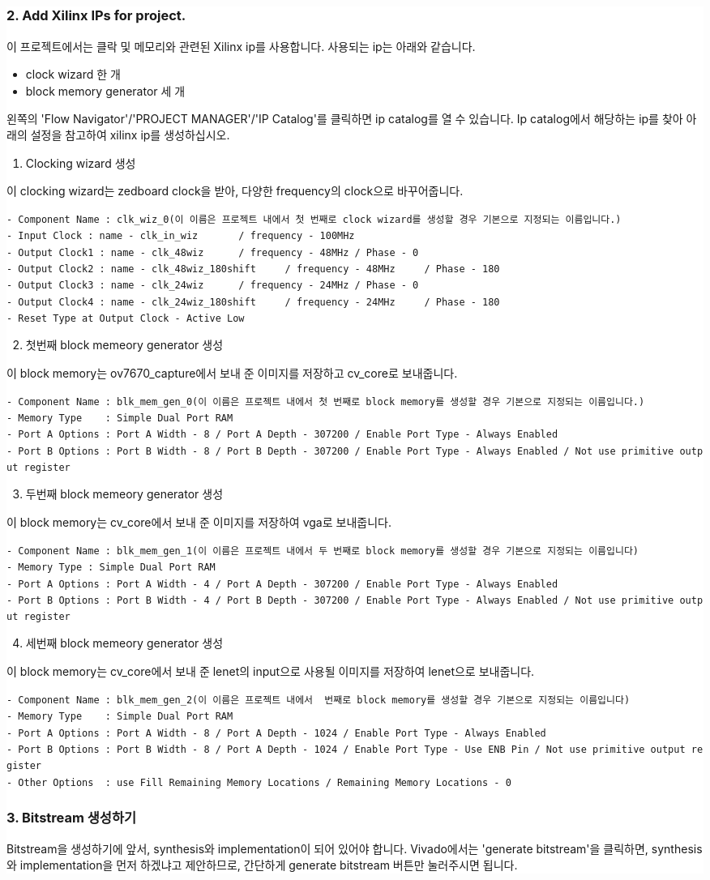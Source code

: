 
### 2. Add Xilinx IPs for project.

이 프로젝트에서는 클락 및 메모리와 관련된 Xilinx ip를 사용합니다. 
사용되는 ip는 아래와 같습니다.

- clock wizard 한 개
- block memory generator 세 개

왼쪽의 'Flow Navigator'/'PROJECT MANAGER'/'IP Catalog'를 클릭하면 ip catalog를 열 수 있습니다. 
Ip catalog에서 해당하는 ip를 찾아 아래의 설정을 참고하여 xilinx ip를 생성하십시오.

1. Clocking wizard 생성

이 clocking wizard는 zedboard clock을 받아, 다양한 frequency의 clock으로 바꾸어줍니다.

	- Component Name : clk_wiz_0(이 이름은 프로젝트 내에서 첫 번째로 clock wizard를 생성할 경우 기본으로 지정되는 이름입니다.)
	- Input Clock : name - clk_in_wiz 		/ frequency - 100MHz
	- Output Clock1 : name - clk_48wiz 		/ frequency - 48MHz	/ Phase - 0
	- Output Clock2 : name - clk_48wiz_180shift 	/ frequency - 48MHz  	/ Phase - 180
	- Output Clock3 : name - clk_24wiz 		/ frequency - 24MHz	/ Phase - 0
	- Output Clock4 : name - clk_24wiz_180shift 	/ frequency - 24MHz 	/ Phase - 180
	- Reset Type at Output Clock - Active Low
	
2. 첫번째 block memeory generator 생성

이 block memory는 ov7670_capture에서 보내 준 이미지를 저장하고 cv_core로 보내줍니다.

	- Component Name : blk_mem_gen_0(이 이름은 프로젝트 내에서 첫 번째로 block memory를 생성할 경우 기본으로 지정되는 이름입니다.)
	- Memory Type 	 : Simple Dual Port RAM
	- Port A Options : Port A Width - 8 / Port A Depth - 307200 / Enable Port Type - Always Enabled
	- Port B Options : Port B Width - 8 / Port B Depth - 307200 / Enable Port Type - Always Enabled / Not use primitive output register

3. 두번째 block memeory generator 생성

이 block memory는 cv_core에서 보내 준 이미지를 저장하여 vga로 보내줍니다.

  	- Component Name : blk_mem_gen_1(이 이름은 프로젝트 내에서 두 번째로 block memory를 생성할 경우 기본으로 지정되는 이름입니다)
	- Memory Type : Simple Dual Port RAM
	- Port A Options : Port A Width - 4 / Port A Depth - 307200 / Enable Port Type - Always Enabled
	- Port B Options : Port B Width - 4 / Port B Depth - 307200 / Enable Port Type - Always Enabled / Not use primitive output register
	
4. 세번째 block memeory generator 생성

이 block memory는 cv_core에서 보내 준 lenet의 input으로 사용될 이미지를 저장하여 lenet으로 보내줍니다.

	- Component Name : blk_mem_gen_2(이 이름은 프로젝트 내에서  번째로 block memory를 생성할 경우 기본으로 지정되는 이름입니다)
	- Memory Type 	 : Simple Dual Port RAM
	- Port A Options : Port A Width - 8 / Port A Depth - 1024 / Enable Port Type - Always Enabled
	- Port B Options : Port B Width - 8 / Port A Depth - 1024 / Enable Port Type - Use ENB Pin / Not use primitive output register
	- Other Options  : use Fill Remaining Memory Locations / Remaining Memory Locations - 0
	
### 3. Bitstream 생성하기

Bitstream을 생성하기에 앞서, synthesis와 implementation이 되어 있어야 합니다.
Vivado에서는 'generate bitstream'을 클릭하면, synthesis와 implementation을 먼저 하겠냐고 제안하므로,
간단하게 generate bitstream 버튼만 눌러주시면 됩니다.
